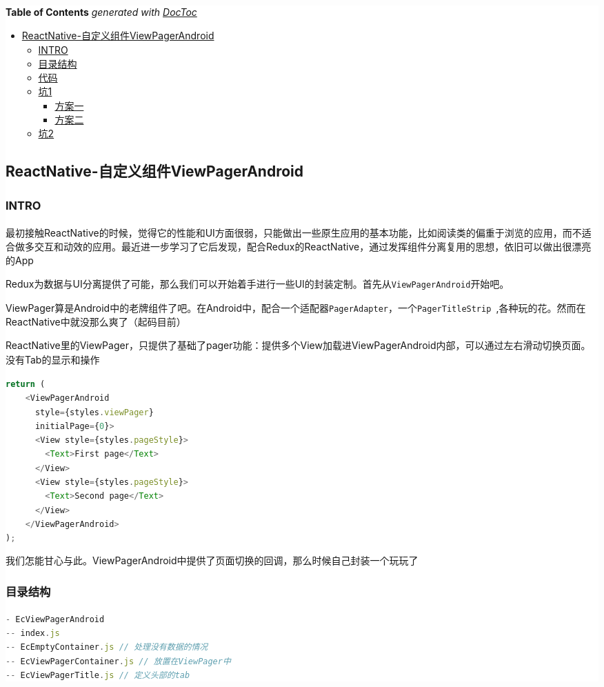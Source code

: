 

**Table of Contents**  *generated with [DocToc](https://github.com/thlorenz/doctoc)*

- [ReactNative-自定义组件ViewPagerAndroid](#reactnative-%E8%87%AA%E5%AE%9A%E4%B9%89%E7%BB%84%E4%BB%B6viewpagerandroid)
  - [INTRO](#intro)
  - [目录结构](#%E7%9B%AE%E5%BD%95%E7%BB%93%E6%9E%84)
  - [代码](#%E4%BB%A3%E7%A0%81)
  - [坑1](#%E5%9D%911)
    - [方案一](#%E6%96%B9%E6%A1%88%E4%B8%80)
    - [方案二](#%E6%96%B9%E6%A1%88%E4%BA%8C)
  - [坑2](#%E5%9D%912)



## ReactNative-自定义组件ViewPagerAndroid

### INTRO

最初接触ReactNative的时候，觉得它的性能和UI方面很弱，只能做出一些原生应用的基本功能，比如阅读类的偏重于浏览的应用，而不适合做多交互和动效的应用。最近进一步学习了它后发现，配合Redux的ReactNative，通过发挥组件分离复用的思想，依旧可以做出很漂亮的App

Redux为数据与UI分离提供了可能，那么我们可以开始着手进行一些UI的封装定制。首先从`ViewPagerAndroid`开始吧。

ViewPager算是Android中的老牌组件了吧。在Android中，配合一个适配器`PagerAdapter`，一个`PagerTitleStrip `,各种玩的花。然而在ReactNative中就没那么爽了（起码目前）

ReactNative里的ViewPager，只提供了基础了pager功能：提供多个View加载进ViewPagerAndroid内部，可以通过左右滑动切换页面。没有Tab的显示和操作

```javascript
return (
    <ViewPagerAndroid
      style={styles.viewPager}
      initialPage={0}>
      <View style={styles.pageStyle}>
        <Text>First page</Text>
      </View>
      <View style={styles.pageStyle}>
        <Text>Second page</Text>
      </View>
    </ViewPagerAndroid>
);
```

我们怎能甘心与此。ViewPagerAndroid中提供了页面切换的回调，那么时候自己封装一个玩玩了

### 目录结构

```javascript
- EcViewPagerAndroid
-- index.js
-- EcEmptyContainer.js // 处理没有数据的情况
-- EcViewPagerContainer.js // 放置在ViewPager中
-- EcViewPagerTitle.js // 定义头部的tab
```
